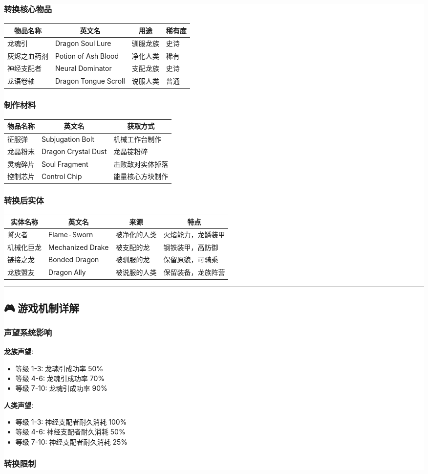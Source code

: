 ### 转换核心物品

| 物品名称 | 英文名 | 用途 | 稀有度 |
|---------|--------|------|--------|
| 龙魂引 | Dragon Soul Lure | 驯服龙族 | 史诗 |
| 灰烬之血药剂 | Potion of Ash Blood | 净化人类 | 稀有 |
| 神经支配者 | Neural Dominator | 支配龙族 | 史诗 |
| 龙语卷轴 | Dragon Tongue Scroll | 说服人类 | 普通 |

### 制作材料

| 物品名称 | 英文名 | 获取方式 |
|---------|--------|----------|
| 征服弹 | Subjugation Bolt | 机械工作台制作 |
| 龙晶粉末 | Dragon Crystal Dust | 龙晶锭粉碎 |
| 灵魂碎片 | Soul Fragment | 击败敌对实体掉落 |
| 控制芯片 | Control Chip | 能量核心方块制作 |

### 转换后实体

| 实体名称 | 英文名 | 来源 | 特点 |
|---------|--------|------|------|
| 誓火者 | Flame-Sworn | 被净化的人类 | 火焰能力，龙鳞装甲 |
| 机械化巨龙 | Mechanized Drake | 被支配的龙 | 钢铁装甲，高防御 |
| 链接之龙 | Bonded Dragon | 被驯服的龙 | 保留原貌，可骑乘 |
| 龙族盟友 | Dragon Ally | 被说服的人类 | 保留装备，龙族阵营 |

---

## 🎮 游戏机制详解

### 声望系统影响

**龙族声望**:
- 等级 1-3: 龙魂引成功率 50%
- 等级 4-6: 龙魂引成功率 70%
- 等级 7-10: 龙魂引成功率 90%

**人类声望**:
- 等级 1-3: 神经支配者耐久消耗 100%
- 等级 4-6: 神经支配者耐久消耗 50%
- 等级 7-10: 神经支配者耐久消耗 25%

### 转换限制

